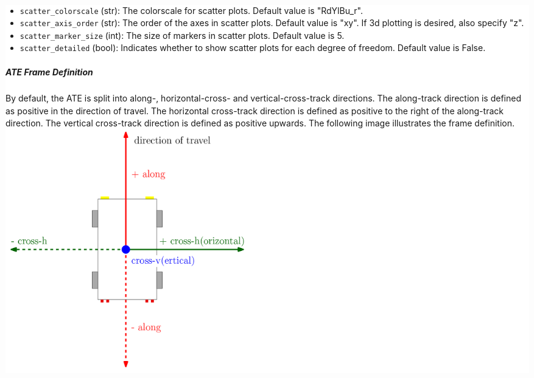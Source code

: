 - `scatter_colorscale` (str): The colorscale for scatter plots. Default value is "RdYlBu_r".
- `scatter_axis_order` (str): The order of the axes in scatter plots. Default value is "xy". If 3d plotting is desired, also specify "z".
- `scatter_marker_size` (int): The size of markers in scatter plots. Default value is 5.
- `scatter_detailed` (bool): Indicates whether to show scatter plots for each degree of freedom. Default value is False.

##### ATE Frame Definition

By default, the ATE is split into along-, horizontal-cross- and vertical-cross-track directions. The along-track direction is defined as positive in the direction of travel. The horizontal cross-track direction is defined as positive to the right of the along-track direction. The vertical cross-track direction is defined as positive upwards. The following image illustrates the frame definition.
<img src=".images/along_cross_frames.png" alt="ate_frames" width="400"/>
